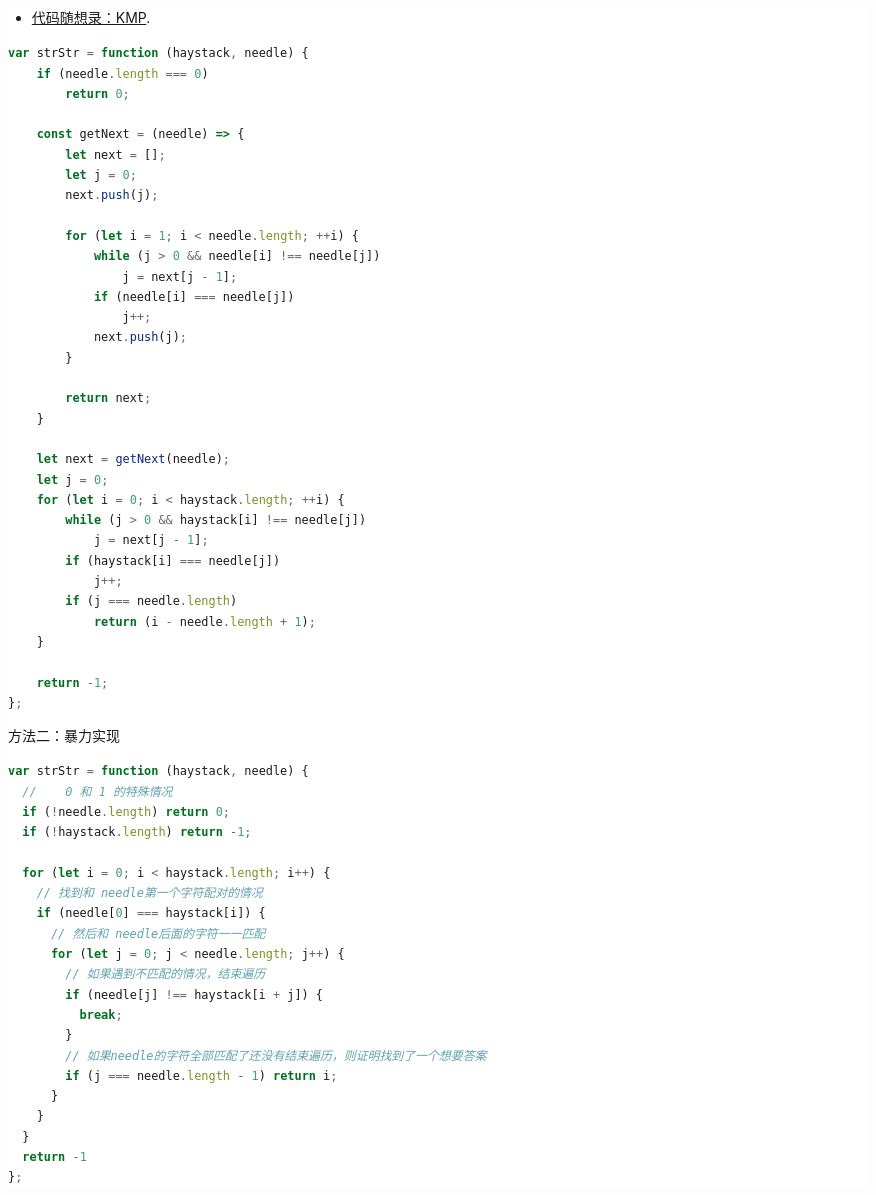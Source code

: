 - [代码随想录：KMP](https://programmercarl.com/0028.%E5%AE%9E%E7%8E%B0strStr.html#%E5%85%B6%E4%BB%96%E8%AF%AD%E8%A8%80%E7%89%88%E6%9C%AC).

```js
var strStr = function (haystack, needle) {
    if (needle.length === 0)
        return 0;

    const getNext = (needle) => {
        let next = [];
        let j = 0;
        next.push(j);

        for (let i = 1; i < needle.length; ++i) {
            while (j > 0 && needle[i] !== needle[j])
                j = next[j - 1];
            if (needle[i] === needle[j])
                j++;
            next.push(j);
        }

        return next;
    }

    let next = getNext(needle);
    let j = 0;
    for (let i = 0; i < haystack.length; ++i) {
        while (j > 0 && haystack[i] !== needle[j])
            j = next[j - 1];
        if (haystack[i] === needle[j])
            j++;
        if (j === needle.length)
            return (i - needle.length + 1);
    }

    return -1;
};
```

方法二：暴力实现

```js
var strStr = function (haystack, needle) {
  // 	0 和 1 的特殊情况
  if (!needle.length) return 0;
  if (!haystack.length) return -1;

  for (let i = 0; i < haystack.length; i++) {
    // 找到和 needle第一个字符配对的情况
    if (needle[0] === haystack[i]) {
      // 然后和 needle后面的字符一一匹配   
      for (let j = 0; j < needle.length; j++) {
        // 如果遇到不匹配的情况，结束遍历
        if (needle[j] !== haystack[i + j]) {
          break;
        }
        // 如果needle的字符全部匹配了还没有结束遍历，则证明找到了一个想要答案
        if (j === needle.length - 1) return i;
      }
    }
  }
  return -1
};
```
